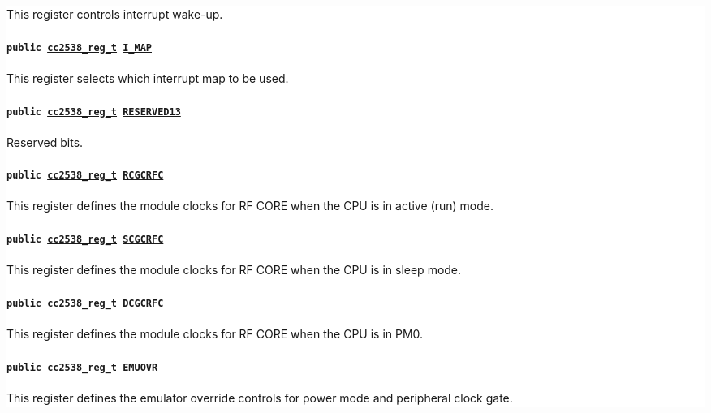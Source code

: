 This register controls interrupt wake-up.

#### `public `[`cc2538_reg_t`](./doc/starlight-docs/src/content/docs/apidoc/api-undefined.md#cc2538_8h_1a068f22e8748490a08abf861eff38cc84)` `[`I_MAP`](#structcc2538__sys__ctrl__t_1ad9541b99c9dd562e1ee5f0c391089793) 

This register selects which interrupt map to be used.

#### `public `[`cc2538_reg_t`](./doc/starlight-docs/src/content/docs/apidoc/api-undefined.md#cc2538_8h_1a068f22e8748490a08abf861eff38cc84)` `[`RESERVED13`](#structcc2538__sys__ctrl__t_1a34f5481b15d0853b98cca6c4b057761f) 

Reserved bits.

#### `public `[`cc2538_reg_t`](./doc/starlight-docs/src/content/docs/apidoc/api-undefined.md#cc2538_8h_1a068f22e8748490a08abf861eff38cc84)` `[`RCGCRFC`](#structcc2538__sys__ctrl__t_1a8aac3a4e5a0b0c3099fba024ffd55820) 

This register defines the module clocks for RF CORE when the CPU is in active (run) mode.

#### `public `[`cc2538_reg_t`](./doc/starlight-docs/src/content/docs/apidoc/api-undefined.md#cc2538_8h_1a068f22e8748490a08abf861eff38cc84)` `[`SCGCRFC`](#structcc2538__sys__ctrl__t_1a43c516e65125752c8b3282332a00eff8) 

This register defines the module clocks for RF CORE when the CPU is in sleep mode.

#### `public `[`cc2538_reg_t`](./doc/starlight-docs/src/content/docs/apidoc/api-undefined.md#cc2538_8h_1a068f22e8748490a08abf861eff38cc84)` `[`DCGCRFC`](#structcc2538__sys__ctrl__t_1a678ed1195679cf7b7f0565e8eef3cfbb) 

This register defines the module clocks for RF CORE when the CPU is in PM0.

#### `public `[`cc2538_reg_t`](./doc/starlight-docs/src/content/docs/apidoc/api-undefined.md#cc2538_8h_1a068f22e8748490a08abf861eff38cc84)` `[`EMUOVR`](#structcc2538__sys__ctrl__t_1a68b0f8259bf343949c05aa61c41e901f) 

This register defines the emulator override controls for power mode and peripheral clock gate.

